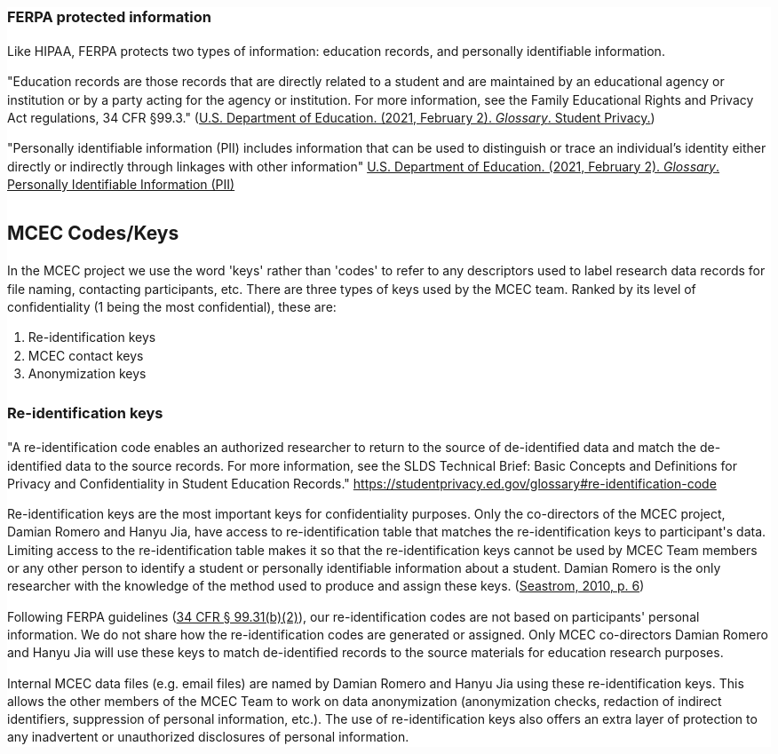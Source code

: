 ### FERPA protected information

Like HIPAA, FERPA protects two types of information: education records, and personally identifiable information.

"Education records are those records that are directly related to a student and are maintained by an educational agency or institution or by a party acting for the agency or institution. For more information, see the Family Educational Rights and Privacy Act regulations, 34 CFR §99.3." ([U.S. Department of Education. (2021, February 2). *Glossary*. Student Privacy.](https://studentprivacy.ed.gov/glossary#educational-records))

"Personally identifiable information (PII) includes information that can be used to distinguish or trace an individual’s identity either directly or indirectly through linkages with other information" [U.S. Department of Education. (2021, February 2). *Glossary*. Personally Identifiable Information (PII)](https://studentprivacy.ed.gov/glossary#header-for-P)

## MCEC Codes/Keys

In the MCEC project we use the word 'keys' rather than 'codes' to refer to any descriptors used to label research data records for file naming, contacting participants, etc. There are three types of keys used by the MCEC team. Ranked by its level of confidentiality (1 being the most confidential), these are:

1. Re-identification keys
2. MCEC contact keys
3. Anonymization keys

### Re-identification keys

"A re-identification code enables an authorized researcher to return to the source of de-identified data and match the de-identified data to the source records.
For more information, see the SLDS Technical Brief: Basic Concepts and Definitions for Privacy and Confidentiality in Student Education Records." https://studentprivacy.ed.gov/glossary#re-identification-code

Re-identification keys are the most important keys for confidentiality purposes. Only the co-directors of the MCEC project, Damian Romero and Hanyu Jia, have access to re-identification table that matches the re-identification keys to participant's data. Limiting access to the re-identification table makes it so that the re-identification keys cannot be used by MCEC Team members or any other person to identify a student or personally identifiable information about a student. Damian Romero is the only researcher with the knowledge of the method used to produce and assign these keys.  ([Seastrom, 2010, p. 6](https://nces.ed.gov/pubsearch/pubsinfo.asp?pubid=2011601))

Following FERPA guidelines ([34 CFR § 99.31(b)(2)](https://studentprivacy.ed.gov/node/548/#0.1_se34.1.99_131)), our re-identification codes are not based on participants' personal information. We do not share how the re-identification codes are generated or assigned. Only MCEC co-directors Damian Romero and Hanyu Jia will use these keys to match de-identified records to the source materials for education research purposes.

Internal MCEC data files (e.g. email files) are named by Damian Romero and Hanyu Jia using these re-identification keys. This allows the other members of the MCEC Team to work on data anonymization (anonymization checks, redaction of indirect identifiers, suppression of personal information, etc.). The use of re-identification keys also offers an extra layer of protection to any inadvertent or unauthorized disclosures of personal information.
